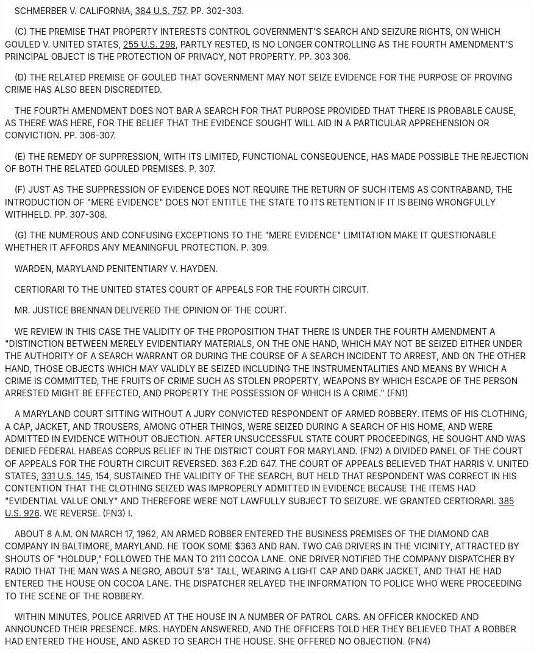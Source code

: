     SCHMERBER V. CALIFORNIA, [384 U.S. 757][/us/courts/scotus/usReporter/384/757].  PP. 302-303.

    (C)  THE PREMISE THAT PROPERTY INTERESTS CONTROL GOVERNMENT'S SEARCH AND SEIZURE RIGHTS, ON WHICH GOULED V. UNITED STATES, [255 U.S. 298][/us/courts/scotus/usReporter/255/298], PARTLY RESTED, IS NO LONGER CONTROLLING AS THE FOURTH AMENDMENT'S PRINCIPAL OBJECT IS THE PROTECTION OF PRIVACY, NOT PROPERTY.  PP. 303 306.

    (D)  THE RELATED PREMISE OF GOULED THAT GOVERNMENT MAY NOT SEIZE EVIDENCE FOR THE PURPOSE OF PROVING CRIME HAS ALSO BEEN DISCREDITED.

    THE FOURTH AMENDMENT DOES NOT BAR A SEARCH FOR THAT PURPOSE PROVIDED THAT THERE IS PROBABLE CAUSE, AS THERE WAS HERE, FOR THE BELIEF THAT THE EVIDENCE SOUGHT WILL AID IN A PARTICULAR APPREHENSION OR CONVICTION.  PP. 306-307.

    (E)  THE REMEDY OF SUPPRESSION, WITH ITS LIMITED, FUNCTIONAL CONSEQUENCE, HAS MADE POSSIBLE THE REJECTION OF BOTH THE RELATED GOULED PREMISES.  P. 307.

    (F)  JUST AS THE SUPPRESSION OF EVIDENCE DOES NOT REQUIRE THE RETURN OF SUCH ITEMS AS CONTRABAND, THE INTRODUCTION OF "MERE EVIDENCE" DOES NOT ENTITLE THE STATE TO ITS RETENTION IF IT IS BEING WRONGFULLY WITHHELD.  PP. 307-308.

    (G)  THE NUMEROUS AND CONFUSING EXCEPTIONS TO THE "MERE EVIDENCE" LIMITATION MAKE IT QUESTIONABLE WHETHER IT AFFORDS ANY MEANINGFUL PROTECTION.  P. 309.

    WARDEN, MARYLAND PENITENTIARY V. HAYDEN.

    CERTIORARI TO THE UNITED STATES COURT OF APPEALS FOR THE FOURTH CIRCUIT.

    MR. JUSTICE BRENNAN DELIVERED THE OPINION OF THE COURT.

    WE REVIEW IN THIS CASE THE VALIDITY OF THE PROPOSITION THAT THERE IS UNDER THE FOURTH AMENDMENT A "DISTINCTION BETWEEN MERELY EVIDENTIARY MATERIALS, ON THE ONE HAND, WHICH MAY NOT BE SEIZED EITHER UNDER THE AUTHORITY OF A SEARCH WARRANT OR DURING THE COURSE OF A SEARCH INCIDENT TO ARREST, AND ON THE OTHER HAND, THOSE OBJECTS WHICH MAY VALIDLY BE SEIZED INCLUDING THE INSTRUMENTALITIES AND MEANS BY WHICH A CRIME IS COMMITTED, THE FRUITS OF CRIME SUCH AS STOLEN PROPERTY, WEAPONS BY WHICH ESCAPE OF THE PERSON ARRESTED MIGHT BE EFFECTED, AND PROPERTY THE POSSESSION OF WHICH IS A CRIME."  (FN1)

    A MARYLAND COURT SITTING WITHOUT A JURY CONVICTED RESPONDENT OF ARMED ROBBERY.  ITEMS OF HIS CLOTHING, A CAP, JACKET, AND TROUSERS, AMONG OTHER THINGS, WERE SEIZED DURING A SEARCH OF HIS HOME, AND WERE ADMITTED IN EVIDENCE WITHOUT OBJECTION.  AFTER UNSUCCESSFUL STATE COURT PROCEEDINGS, HE SOUGHT AND WAS DENIED FEDERAL HABEAS CORPUS RELIEF IN THE DISTRICT COURT FOR MARYLAND.  (FN2)  A DIVIDED PANEL OF THE COURT OF APPEALS FOR THE FOURTH CIRCUIT REVERSED.  363 F.2D 647.  THE COURT OF APPEALS BELIEVED THAT HARRIS V. UNITED STATES, [331 U.S. 145][/us/courts/scotus/usReporter/331/145], 154, SUSTAINED THE VALIDITY OF THE SEARCH, BUT HELD THAT RESPONDENT WAS CORRECT IN HIS CONTENTION THAT THE CLOTHING SEIZED WAS IMPROPERLY ADMITTED IN EVIDENCE BECAUSE THE ITEMS HAD "EVIDENTIAL VALUE ONLY" AND THEREFORE WERE NOT LAWFULLY SUBJECT TO SEIZURE.  WE GRANTED CERTIORARI.  [385 U.S. 926][/us/courts/scotus/usReporter/385/926].  WE REVERSE.  (FN3) I.

    ABOUT 8 A.M. ON MARCH 17, 1962, AN ARMED ROBBER ENTERED THE BUSINESS PREMISES OF THE DIAMOND CAB COMPANY IN BALTIMORE, MARYLAND.  HE TOOK SOME $363 AND RAN.  TWO CAB DRIVERS IN THE VICINITY, ATTRACTED BY SHOUTS OF "HOLDUP," FOLLOWED THE MAN TO 2111 COCOA LANE.  ONE DRIVER NOTIFIED THE COMPANY DISPATCHER BY RADIO THAT THE MAN WAS A NEGRO, ABOUT 5'8" TALL, WEARING A LIGHT CAP AND DARK JACKET, AND THAT HE HAD ENTERED THE HOUSE ON COCOA LANE.  THE DISPATCHER RELAYED THE INFORMATION TO POLICE WHO WERE PROCEEDING TO THE SCENE OF THE ROBBERY.

    WITHIN MINUTES, POLICE ARRIVED AT THE HOUSE IN A NUMBER OF PATROL CARS.  AN OFFICER KNOCKED AND ANNOUNCED THEIR PRESENCE.  MRS. HAYDEN ANSWERED, AND THE OFFICERS TOLD HER THEY BELIEVED THAT A ROBBER HAD ENTERED THE HOUSE, AND ASKED TO SEARCH THE HOUSE.  SHE OFFERED NO OBJECTION.  (FN4)


[/us/courts/scotus/usReporter/387/294]: https://publicdocs.github.io/go/links?ns=uslm-x&ref=%2Fus%2Fcourts%2Fscotus%2FusReporter%2F387%2F294
[/us/courts/scotus/usReporter/335/451]: https://publicdocs.github.io/go/links?ns=uslm-x&ref=%2Fus%2Fcourts%2Fscotus%2FusReporter%2F335%2F451
[/us/courts/scotus/usReporter/384/757]: https://publicdocs.github.io/go/links?ns=uslm-x&ref=%2Fus%2Fcourts%2Fscotus%2FusReporter%2F384%2F757
[/us/courts/scotus/usReporter/255/298]: https://publicdocs.github.io/go/links?ns=uslm-x&ref=%2Fus%2Fcourts%2Fscotus%2FusReporter%2F255%2F298
[/us/courts/scotus/usReporter/331/145]: https://publicdocs.github.io/go/links?ns=uslm-x&ref=%2Fus%2Fcourts%2Fscotus%2FusReporter%2F331%2F145
[/us/courts/scotus/usReporter/385/926]: https://publicdocs.github.io/go/links?ns=uslm-x&ref=%2Fus%2Fcourts%2Fscotus%2FusReporter%2F385%2F926
[/us/courts/scotus/usReporter/335/451]: https://publicdocs.github.io/go/links?ns=uslm-x&ref=%2Fus%2Fcourts%2Fscotus%2FusReporter%2F335%2F451
[/us/courts/scotus/usReporter/116/616]: https://publicdocs.github.io/go/links?ns=uslm-x&ref=%2Fus%2Fcourts%2Fscotus%2FusReporter%2F116%2F616
[/us/courts/scotus/usReporter/255/298]: https://publicdocs.github.io/go/links?ns=uslm-x&ref=%2Fus%2Fcourts%2Fscotus%2FusReporter%2F255%2F298
[/us/courts/scotus/usReporter/384/757]: https://publicdocs.github.io/go/links?ns=uslm-x&ref=%2Fus%2Fcourts%2Fscotus%2FusReporter%2F384%2F757
[/us/courts/scotus/usReporter/362/257]: https://publicdocs.github.io/go/links?ns=uslm-x&ref=%2Fus%2Fcourts%2Fscotus%2FusReporter%2F362%2F257
[/us/courts/scotus/usReporter/365/505]: https://publicdocs.github.io/go/links?ns=uslm-x&ref=%2Fus%2Fcourts%2Fscotus%2FusReporter%2F365%2F505
[/us/courts/scotus/usReporter/232/383]: https://publicdocs.github.io/go/links?ns=uslm-x&ref=%2Fus%2Fcourts%2Fscotus%2FusReporter%2F232%2F383
[/us/courts/scotus/usReporter/192/585]: https://publicdocs.github.io/go/links?ns=uslm-x&ref=%2Fus%2Fcourts%2Fscotus%2FusReporter%2F192%2F585
[/us/courts/scotus/usReporter/251/385]: https://publicdocs.github.io/go/links?ns=uslm-x&ref=%2Fus%2Fcourts%2Fscotus%2FusReporter%2F251%2F385
[/us/courts/scotus/usReporter/371/471]: https://publicdocs.github.io/go/links?ns=uslm-x&ref=%2Fus%2Fcourts%2Fscotus%2FusReporter%2F371%2F471
[/us/courts/scotus/usReporter/361/98]: https://publicdocs.github.io/go/links?ns=uslm-x&ref=%2Fus%2Fcourts%2Fscotus%2FusReporter%2F361%2F98
[/us/courts/scotus/usReporter/379/89]: https://publicdocs.github.io/go/links?ns=uslm-x&ref=%2Fus%2Fcourts%2Fscotus%2FusReporter%2F379%2F89
[/us/courts/scotus/usReporter/334/699]: https://publicdocs.github.io/go/links?ns=uslm-x&ref=%2Fus%2Fcourts%2Fscotus%2FusReporter%2F334%2F699
[/us/courts/scotus/usReporter/378/108]: https://publicdocs.github.io/go/links?ns=uslm-x&ref=%2Fus%2Fcourts%2Fscotus%2FusReporter%2F378%2F108
[/us/courts/scotus/usReporter/353/346]: https://publicdocs.github.io/go/links?ns=uslm-x&ref=%2Fus%2Fcourts%2Fscotus%2FusReporter%2F353%2F346
[/us/courts/scotus/usReporter/330/731]: https://publicdocs.github.io/go/links?ns=uslm-x&ref=%2Fus%2Fcourts%2Fscotus%2FusReporter%2F330%2F731
[/us/courts/scotus/usReporter/256/465]: https://publicdocs.github.io/go/links?ns=uslm-x&ref=%2Fus%2Fcourts%2Fscotus%2FusReporter%2F256%2F465
[/us/courts/scotus/usReporter/328/582]: https://publicdocs.github.io/go/links?ns=uslm-x&ref=%2Fus%2Fcourts%2Fscotus%2FusReporter%2F328%2F582
[/us/stat/40/228]: https://publicdocs.github.io/go/links?ns=uslm&ref=%2Fus%2Fstat%2F40%2F228
[/us/courts/scotus/usReporter/367/643]: https://publicdocs.github.io/go/links?ns=uslm-x&ref=%2Fus%2Fcourts%2Fscotus%2FusReporter%2F367%2F643
[/us/courts/scotus/usReporter/333/10]: https://publicdocs.github.io/go/links?ns=uslm-x&ref=%2Fus%2Fcourts%2Fscotus%2FusReporter%2F333%2F10
[/us/courts/scotus/usReporter/331/145]: https://publicdocs.github.io/go/links?ns=uslm-x&ref=%2Fus%2Fcourts%2Fscotus%2FusReporter%2F331%2F145
[/us/courts/scotus/usReporter/255/298]: https://publicdocs.github.io/go/links?ns=uslm-x&ref=%2Fus%2Fcourts%2Fscotus%2FusReporter%2F255%2F298
[/us/courts/scotus/usReporter/285/452]: https://publicdocs.github.io/go/links?ns=uslm-x&ref=%2Fus%2Fcourts%2Fscotus%2FusReporter%2F285%2F452
[/us/courts/scotus/usReporter/339/56]: https://publicdocs.github.io/go/links?ns=uslm-x&ref=%2Fus%2Fcourts%2Fscotus%2FusReporter%2F339%2F56
[/us/courts/scotus/usReporter/362/217]: https://publicdocs.github.io/go/links?ns=uslm-x&ref=%2Fus%2Fcourts%2Fscotus%2FusReporter%2F362%2F217
[/us/courts/scotus/usReporter/379/443]: https://publicdocs.github.io/go/links?ns=uslm-x&ref=%2Fus%2Fcourts%2Fscotus%2FusReporter%2F379%2F443
[/us/courts/scotus/usReporter/372/391]: https://publicdocs.github.io/go/links?ns=uslm-x&ref=%2Fus%2Fcourts%2Fscotus%2FusReporter%2F372%2F391
[/us/courts/scotus/usReporter/384/908]: https://publicdocs.github.io/go/links?ns=uslm-x&ref=%2Fus%2Fcourts%2Fscotus%2FusReporter%2F384%2F908
[/us/courts/scotus/usReporter/384/757]: https://publicdocs.github.io/go/links?ns=uslm-x&ref=%2Fus%2Fcourts%2Fscotus%2FusReporter%2F384%2F757
[/us/courts/scotus/usReporter/386/58]: https://publicdocs.github.io/go/links?ns=uslm-x&ref=%2Fus%2Fcourts%2Fscotus%2FusReporter%2F386%2F58
[/us/courts/scotus/usReporter/379/476]: https://publicdocs.github.io/go/links?ns=uslm-x&ref=%2Fus%2Fcourts%2Fscotus%2FusReporter%2F379%2F476
[/us/courts/scotus/usReporter/367/717]: https://publicdocs.github.io/go/links?ns=uslm-x&ref=%2Fus%2Fcourts%2Fscotus%2FusReporter%2F367%2F717
[/us/courts/scotus/usReporter/359/360]: https://publicdocs.github.io/go/links?ns=uslm-x&ref=%2Fus%2Fcourts%2Fscotus%2FusReporter%2F359%2F360
[/us/courts/scotus/usReporter/116/616]: https://publicdocs.github.io/go/links?ns=uslm-x&ref=%2Fus%2Fcourts%2Fscotus%2FusReporter%2F116%2F616
[/us/courts/scotus/usReporter/382/36]: https://publicdocs.github.io/go/links?ns=uslm-x&ref=%2Fus%2Fcourts%2Fscotus%2FusReporter%2F382%2F36
[/us/courts/scotus/usReporter/376/483]: https://publicdocs.github.io/go/links?ns=uslm-x&ref=%2Fus%2Fcourts%2Fscotus%2FusReporter%2F376%2F483
[/us/courts/scotus/usReporter/376/364]: https://publicdocs.github.io/go/links?ns=uslm-x&ref=%2Fus%2Fcourts%2Fscotus%2FusReporter%2F376%2F364
[/us/courts/scotus/usReporter/285/452]: https://publicdocs.github.io/go/links?ns=uslm-x&ref=%2Fus%2Fcourts%2Fscotus%2FusReporter%2F285%2F452
[/us/courts/scotus/usReporter/282/344]: https://publicdocs.github.io/go/links?ns=uslm-x&ref=%2Fus%2Fcourts%2Fscotus%2FusReporter%2F282%2F344
[/us/courts/scotus/usReporter/269/20]: https://publicdocs.github.io/go/links?ns=uslm-x&ref=%2Fus%2Fcourts%2Fscotus%2FusReporter%2F269%2F20
[/us/courts/scotus/usReporter/339/56]: https://publicdocs.github.io/go/links?ns=uslm-x&ref=%2Fus%2Fcourts%2Fscotus%2FusReporter%2F339%2F56
[/us/courts/scotus/usReporter/331/145]: https://publicdocs.github.io/go/links?ns=uslm-x&ref=%2Fus%2Fcourts%2Fscotus%2FusReporter%2F331%2F145
[/us/courts/scotus/usReporter/384/908]: https://publicdocs.github.io/go/links?ns=uslm-x&ref=%2Fus%2Fcourts%2Fscotus%2FusReporter%2F384%2F908
[/us/courts/scotus/usReporter/367/643]: https://publicdocs.github.io/go/links?ns=uslm-x&ref=%2Fus%2Fcourts%2Fscotus%2FusReporter%2F367%2F643
[/us/courts/scotus/usReporter/116/616]: https://publicdocs.github.io/go/links?ns=uslm-x&ref=%2Fus%2Fcourts%2Fscotus%2FusReporter%2F116%2F616
[/us/courts/scotus/usReporter/116/616]: https://publicdocs.github.io/go/links?ns=uslm-x&ref=%2Fus%2Fcourts%2Fscotus%2FusReporter%2F116%2F616
[/us/courts/scotus/usReporter/334/699]: https://publicdocs.github.io/go/links?ns=uslm-x&ref=%2Fus%2Fcourts%2Fscotus%2FusReporter%2F334%2F699
[/us/courts/scotus/usReporter/335/451]: https://publicdocs.github.io/go/links?ns=uslm-x&ref=%2Fus%2Fcourts%2Fscotus%2FusReporter%2F335%2F451
[/us/courts/scotus/usReporter/361/98]: https://publicdocs.github.io/go/links?ns=uslm-x&ref=%2Fus%2Fcourts%2Fscotus%2FusReporter%2F361%2F98
[/us/courts/scotus/usReporter/379/89]: https://publicdocs.github.io/go/links?ns=uslm-x&ref=%2Fus%2Fcourts%2Fscotus%2FusReporter%2F379%2F89
[/us/courts/scotus/usReporter/378/108]: https://publicdocs.github.io/go/links?ns=uslm-x&ref=%2Fus%2Fcourts%2Fscotus%2FusReporter%2F378%2F108
[/us/courts/scotus/usReporter/255/298]: https://publicdocs.github.io/go/links?ns=uslm-x&ref=%2Fus%2Fcourts%2Fscotus%2FusReporter%2F255%2F298
[/us/courts/scotus/usReporter/384/757]: https://publicdocs.github.io/go/links?ns=uslm-x&ref=%2Fus%2Fcourts%2Fscotus%2FusReporter%2F384%2F757
[/us/courts/scotus/usReporter/357/449]: https://publicdocs.github.io/go/links?ns=uslm-x&ref=%2Fus%2Fcourts%2Fscotus%2FusReporter%2F357%2F449
[/us/courts/scotus/usReporter/361/516]: https://publicdocs.github.io/go/links?ns=uslm-x&ref=%2Fus%2Fcourts%2Fscotus%2FusReporter%2F361%2F516
[/us/courts/scotus/usReporter/364/479]: https://publicdocs.github.io/go/links?ns=uslm-x&ref=%2Fus%2Fcourts%2Fscotus%2FusReporter%2F364%2F479
[/us/courts/scotus/usReporter/366/293]: https://publicdocs.github.io/go/links?ns=uslm-x&ref=%2Fus%2Fcourts%2Fscotus%2FusReporter%2F366%2F293
[/us/courts/scotus/usReporter/371/415]: https://publicdocs.github.io/go/links?ns=uslm-x&ref=%2Fus%2Fcourts%2Fscotus%2FusReporter%2F371%2F415
[/us/courts/scotus/usReporter/354/178]: https://publicdocs.github.io/go/links?ns=uslm-x&ref=%2Fus%2Fcourts%2Fscotus%2FusReporter%2F354%2F178
[/us/courts/scotus/usReporter/381/479]: https://publicdocs.github.io/go/links?ns=uslm-x&ref=%2Fus%2Fcourts%2Fscotus%2FusReporter%2F381%2F479
[/us/courts/scotus/usReporter/367/643]: https://publicdocs.github.io/go/links?ns=uslm-x&ref=%2Fus%2Fcourts%2Fscotus%2FusReporter%2F367%2F643
[/us/courts/scotus/usReporter/267/132]: https://publicdocs.github.io/go/links?ns=uslm-x&ref=%2Fus%2Fcourts%2Fscotus%2FusReporter%2F267%2F132
[/us/courts/scotus/usReporter/285/452]: https://publicdocs.github.io/go/links?ns=uslm-x&ref=%2Fus%2Fcourts%2Fscotus%2FusReporter%2F285%2F452
[/us/courts/scotus/usReporter/328/582]: https://publicdocs.github.io/go/links?ns=uslm-x&ref=%2Fus%2Fcourts%2Fscotus%2FusReporter%2F328%2F582
[/us/courts/scotus/usReporter/331/145]: https://publicdocs.github.io/go/links?ns=uslm-x&ref=%2Fus%2Fcourts%2Fscotus%2FusReporter%2F331%2F145
[/us/courts/scotus/usReporter/339/56]: https://publicdocs.github.io/go/links?ns=uslm-x&ref=%2Fus%2Fcourts%2Fscotus%2FusReporter%2F339%2F56
[/us/courts/scotus/usReporter/362/217]: https://publicdocs.github.io/go/links?ns=uslm-x&ref=%2Fus%2Fcourts%2Fscotus%2FusReporter%2F362%2F217